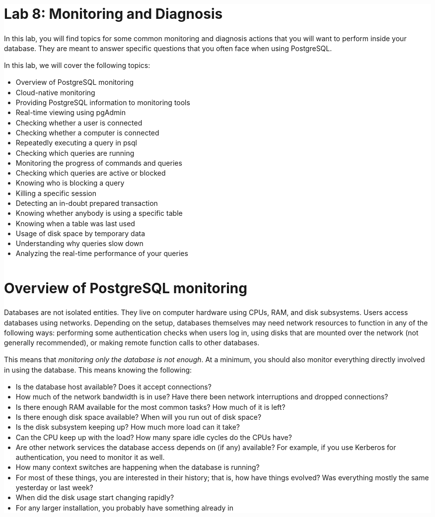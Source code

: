 
Lab 8: Monitoring and Diagnosis
===============================


In this lab, you will find topics for some common monitoring and
diagnosis actions that you will want to perform inside your database.
They are meant to answer specific questions that you often face when
using PostgreSQL.

In this lab, we will cover the following topics:

-   Overview of PostgreSQL monitoring
-   Cloud-native monitoring
-   Providing PostgreSQL information to monitoring tools
-   Real-time viewing using pgAdmin
-   Checking whether a user is connected
-   Checking whether a computer is connected
-   Repeatedly executing a query in psql
-   Checking which queries are running
-   Monitoring the progress of commands and queries
-   Checking which queries are active or blocked
-   Knowing who is blocking a query
-   Killing a specific session
-   Detecting an in-doubt prepared transaction
-   Knowing whether anybody is using a specific table
-   Knowing when a table was last used
-   Usage of disk space by temporary data
-   Understanding why queries slow down
-   Analyzing the real-time performance of your queries


Overview of PostgreSQL monitoring
=================================


Databases are not isolated entities. They live on
computer hardware using CPUs, RAM, and disk subsystems. Users access
databases using networks. Depending on the setup, databases themselves
may need network resources to function in any of the following ways:
performing some authentication checks when users log in, using disks
that are mounted over the network (not generally recommended), or making
remote function calls to other databases.

This means that *monitoring only the database is not enough*. At a
minimum, you should also monitor everything directly involved in using
the database. This means knowing the following:

-   Is the database host available? Does it accept connections?
-   How much of the network bandwidth is in use? Have there been network
    interruptions and dropped connections?
-   Is there enough RAM available for the most common tasks? How much of
    it is left?
-   Is there enough disk space available? When will you run out of disk
    space?
-   Is the disk subsystem keeping up? How much more load can it take?
-   Can the CPU keep up with the load? How many spare idle cycles do the
    CPUs have?
-   Are other network services the database access depends on (if any)
    available? For example, if you use Kerberos for authentication, you
    need to monitor it as well.
-   How many context switches are happening when the database is
    running?
-   For most of these things, you are interested in their history; that
    is, how have things evolved? Was everything mostly the same
    yesterday or last week?
-   When did the disk usage start changing rapidly?
-   For any larger installation, you probably have something already in